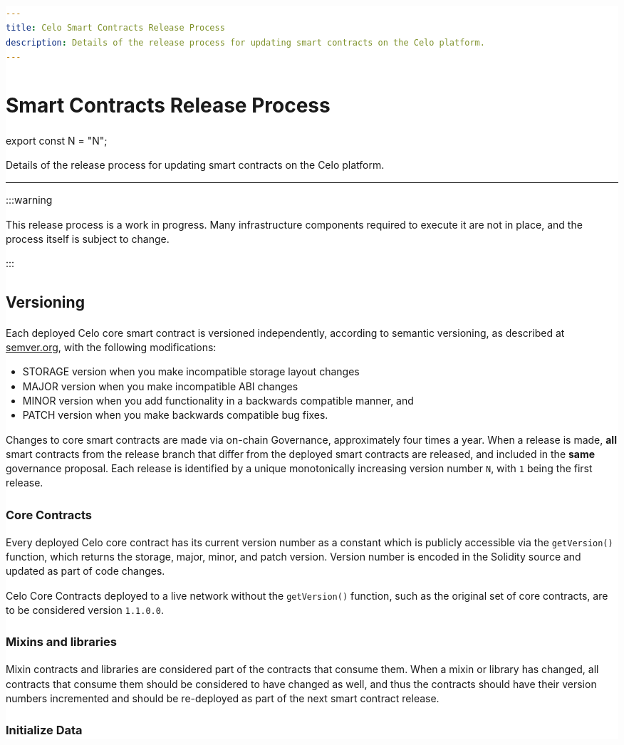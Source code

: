 ```yaml
---
title: Celo Smart Contracts Release Process
description: Details of the release process for updating smart contracts on the Celo platform.
---
```


# Smart Contracts Release Process

export const N = "N";

Details of the release process for updating smart contracts on the Celo platform.

---

:::warning

This release process is a work in progress. Many infrastructure components required to execute it are not in place, and the process itself is subject to change.

:::

## Versioning

Each deployed Celo core smart contract is versioned independently, according to semantic versioning, as described at [semver.org](https://semver.org), with the following modifications:

- STORAGE version when you make incompatible storage layout changes
- MAJOR version when you make incompatible ABI changes
- MINOR version when you add functionality in a backwards compatible manner, and
- PATCH version when you make backwards compatible bug fixes.

Changes to core smart contracts are made via on-chain Governance, approximately four times a year. When a release is made, **all** smart contracts from the release branch that differ from the deployed smart contracts are released, and included in the **same** governance proposal. Each release is identified by a unique monotonically increasing version number `N`, with `1` being the first release.

### Core Contracts

Every deployed Celo core contract has its current version number as a constant which is publicly accessible via the `getVersion()` function, which returns the storage, major, minor, and patch version. Version number is encoded in the Solidity source and updated as part of code changes.

Celo Core Contracts deployed to a live network without the `getVersion()` function, such as the original set of core contracts, are to be considered version `1.1.0.0`.

### Mixins and libraries

Mixin contracts and libraries are considered part of the contracts that consume them. When a mixin or library has changed, all contracts that consume them should be considered to have changed as well, and thus the contracts should have their version numbers incremented and should be re-deployed as part of the next smart contract release.

### Initialize Data
